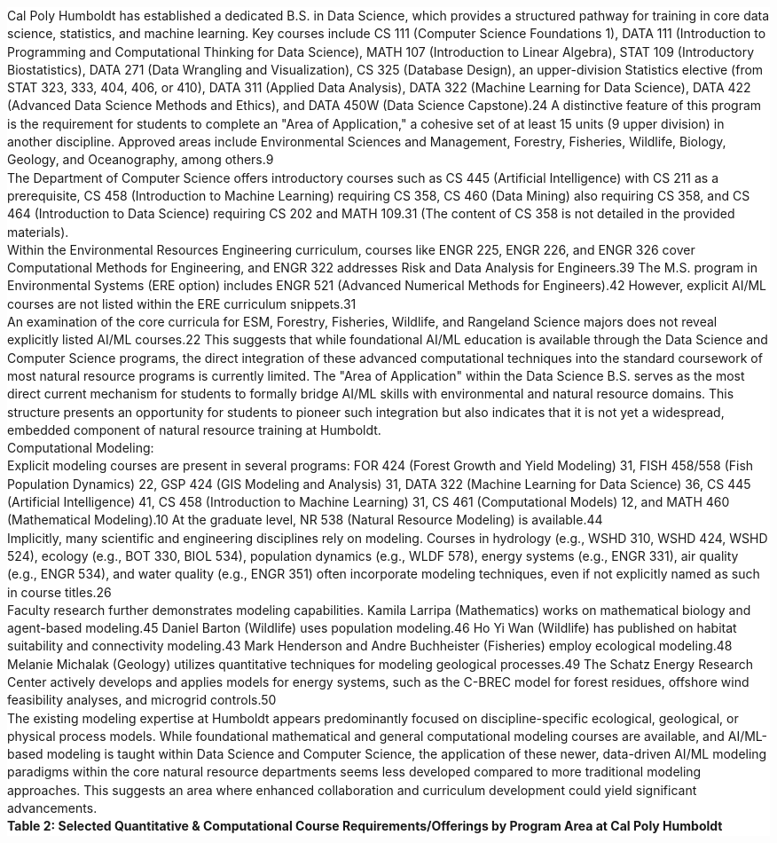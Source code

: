 Cal Poly Humboldt has established a dedicated B.S. in Data Science, which provides a structured pathway for training in core data science, statistics, and machine learning. Key courses include CS 111 (Computer Science Foundations 1), DATA 111 (Introduction to Programming and Computational Thinking for Data Science), MATH 107 (Introduction to Linear Algebra), STAT 109 (Introductory Biostatistics), DATA 271 (Data Wrangling and Visualization), CS 325 (Database Design), an upper-division Statistics elective (from STAT 323, 333, 404, 406, or 410), DATA 311 (Applied Data Analysis), DATA 322 (Machine Learning for Data Science), DATA 422 (Advanced Data Science Methods and Ethics), and DATA 450W (Data Science Capstone).24 A distinctive feature of this program is the requirement for students to complete an "Area of Application," a cohesive set of at least 15 units (9 upper division) in another discipline. Approved areas include Environmental Sciences and Management, Forestry, Fisheries, Wildlife, Biology, Geology, and Oceanography, among others.9  
The Department of Computer Science offers introductory courses such as CS 445 (Artificial Intelligence) with CS 211 as a prerequisite, CS 458 (Introduction to Machine Learning) requiring CS 358, CS 460 (Data Mining) also requiring CS 358, and CS 464 (Introduction to Data Science) requiring CS 202 and MATH 109.31 (The content of CS 358 is not detailed in the provided materials).  
Within the Environmental Resources Engineering curriculum, courses like ENGR 225, ENGR 226, and ENGR 326 cover Computational Methods for Engineering, and ENGR 322 addresses Risk and Data Analysis for Engineers.39 The M.S. program in Environmental Systems (ERE option) includes ENGR 521 (Advanced Numerical Methods for Engineers).42 However, explicit AI/ML courses are not listed within the ERE curriculum snippets.31  
An examination of the core curricula for ESM, Forestry, Fisheries, Wildlife, and Rangeland Science majors does not reveal explicitly listed AI/ML courses.22 This suggests that while foundational AI/ML education is available through the Data Science and Computer Science programs, the direct integration of these advanced computational techniques into the standard coursework of most natural resource programs is currently limited. The "Area of Application" within the Data Science B.S. serves as the most direct current mechanism for students to formally bridge AI/ML skills with environmental and natural resource domains. This structure presents an opportunity for students to pioneer such integration but also indicates that it is not yet a widespread, embedded component of natural resource training at Humboldt.  
Computational Modeling:  
Explicit modeling courses are present in several programs: FOR 424 (Forest Growth and Yield Modeling) 31, FISH 458/558 (Fish Population Dynamics) 22, GSP 424 (GIS Modeling and Analysis) 31, DATA 322 (Machine Learning for Data Science) 36, CS 445 (Artificial Intelligence) 41, CS 458 (Introduction to Machine Learning) 31, CS 461 (Computational Models) 12, and MATH 460 (Mathematical Modeling).10 At the graduate level, NR 538 (Natural Resource Modeling) is available.44  
Implicitly, many scientific and engineering disciplines rely on modeling. Courses in hydrology (e.g., WSHD 310, WSHD 424, WSHD 524), ecology (e.g., BOT 330, BIOL 534), population dynamics (e.g., WLDF 578), energy systems (e.g., ENGR 331), air quality (e.g., ENGR 534), and water quality (e.g., ENGR 351\) often incorporate modeling techniques, even if not explicitly named as such in course titles.26  
Faculty research further demonstrates modeling capabilities. Kamila Larripa (Mathematics) works on mathematical biology and agent-based modeling.45 Daniel Barton (Wildlife) uses population modeling.46 Ho Yi Wan (Wildlife) has published on habitat suitability and connectivity modeling.43 Mark Henderson and Andre Buchheister (Fisheries) employ ecological modeling.48 Melanie Michalak (Geology) utilizes quantitative techniques for modeling geological processes.49 The Schatz Energy Research Center actively develops and applies models for energy systems, such as the C-BREC model for forest residues, offshore wind feasibility analyses, and microgrid controls.50  
The existing modeling expertise at Humboldt appears predominantly focused on discipline-specific ecological, geological, or physical process models. While foundational mathematical and general computational modeling courses are available, and AI/ML-based modeling is taught within Data Science and Computer Science, the application of these newer, data-driven AI/ML modeling paradigms within the core natural resource departments seems less developed compared to more traditional modeling approaches. This suggests an area where enhanced collaboration and curriculum development could yield significant advancements.  
**Table 2: Selected Quantitative & Computational Course Requirements/Offerings by Program Area at Cal Poly Humboldt**
